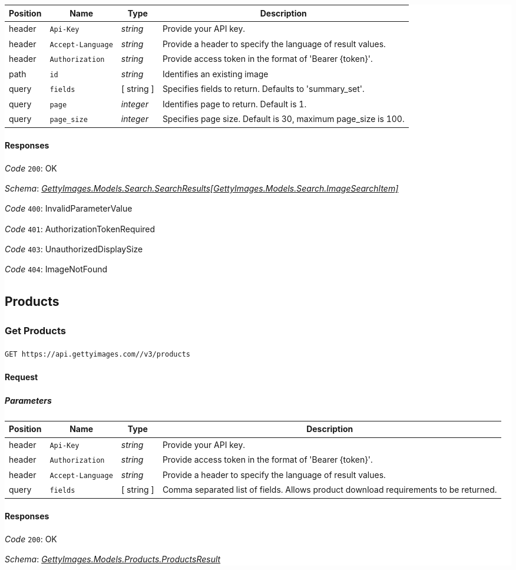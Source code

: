 |Position|Name|Type|Description|
|---|---|---|---|
|header|`Api-Key`|_string_|Provide your API key.|
|header|`Accept-Language`|_string_|Provide a header to specify the language of result values.|
|header|`Authorization`|_string_|Provide access token in the format of 'Bearer {token}'.|
|path|`id`|_string_|Identifies an existing image|
|query|`fields`|[&nbsp;string&nbsp;]|Specifies fields to return. Defaults to 'summary_set'.|
|query|`page`|_integer_|Identifies page to return. Default is 1.|
|query|`page_size`|_integer_|Specifies page size. Default is 30, maximum page_size is 100.|

#### Responses

_Code_ `200`: OK

_Schema_: [_GettyImages.Models.Search.SearchResults[GettyImages.Models.Search.ImageSearchItem]_](#/definitions/GettyImages.Models.Search.SearchResults[GettyImages.Models.Search.ImageSearchItem])

_Code_ `400`: InvalidParameterValue

_Code_ `401`: AuthorizationTokenRequired

_Code_ `403`: UnauthorizedDisplaySize

_Code_ `404`: ImageNotFound

## Products

### Get Products

    GET https://api.gettyimages.com//v3/products

#### Request

##### Parameters

|Position|Name|Type|Description|
|---|---|---|---|
|header|`Api-Key`|_string_|Provide your API key.|
|header|`Authorization`|_string_|Provide access token in the format of 'Bearer {token}'.|
|header|`Accept-Language`|_string_|Provide a header to specify the language of result values.|
|query|`fields`|[&nbsp;string&nbsp;]|Comma separated list of fields. Allows product download requirements to be returned.|

#### Responses

_Code_ `200`: OK

_Schema_: [_GettyImages.Models.Products.ProductsResult_](#/definitions/GettyImages.Models.Products.ProductsResult)
